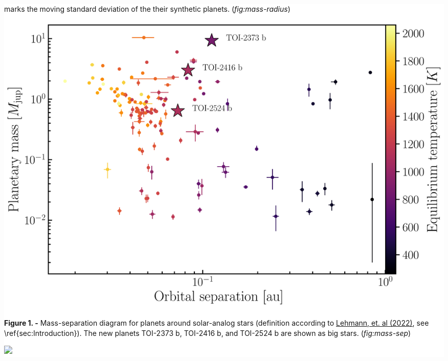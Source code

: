  marks the moving standard deviation of the their synthetic planets. (*fig:mass-radius*)

</div>
<div id="div_fig3">

<img src="tmp_2402.17592/./Fig/tepcat_mass-separation.png" alt="Fig1" width="100%"/>

**Figure 1. -** Mass-separation diagram for planets around solar-analog stars (definition according to [Lehmann, et. al (2022)](), see \ref{sec:Introduction}). The new planets TOI-2373 b, TOI-2416 b, and TOI-2524 b are shown as big stars. (*fig:mass-sep*)

</div><div id="qrcode"><img src=https://api.qrserver.com/v1/create-qr-code/?size=100x100&data="https://arxiv.org/abs/2402.17592"></div>